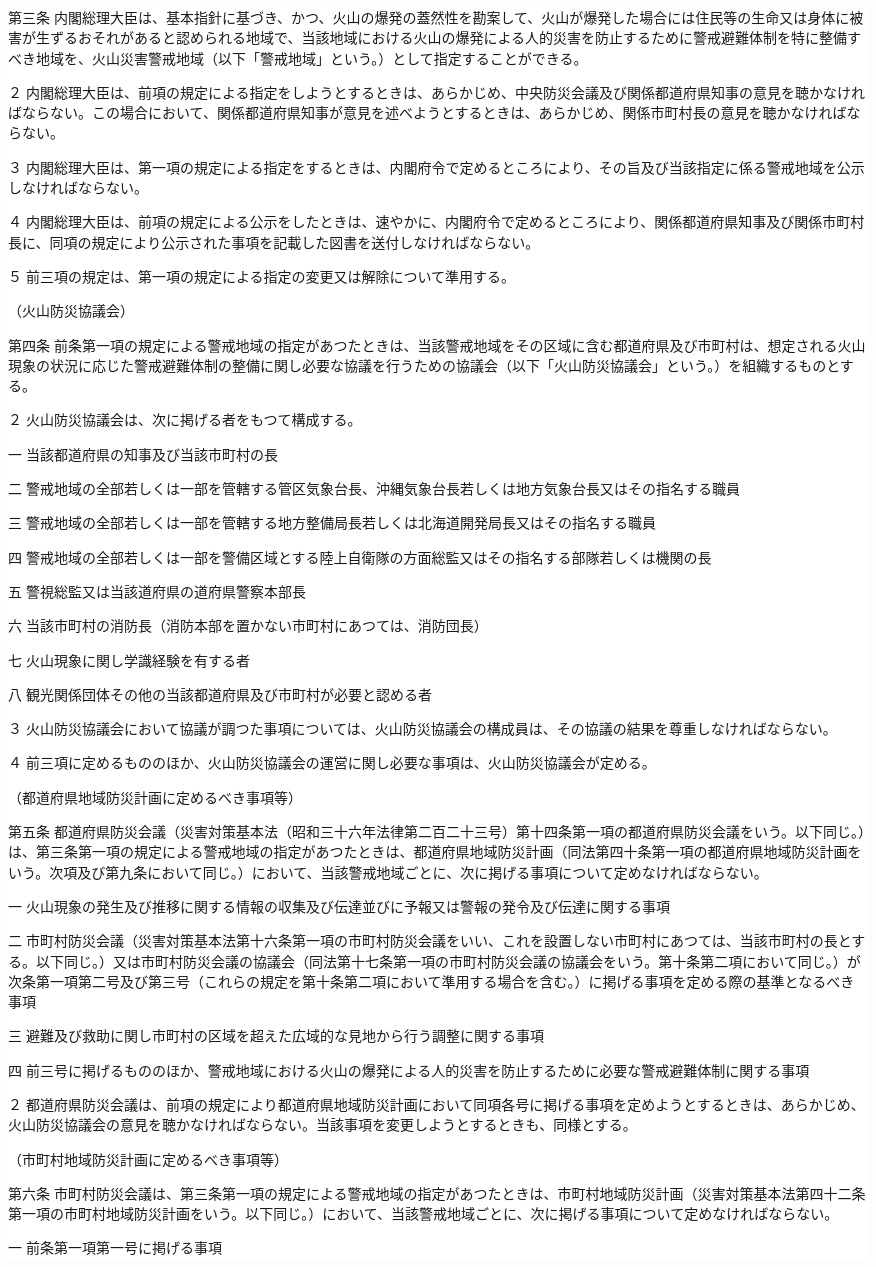 第三条 内閣総理大臣は、基本指針に基づき、かつ、火山の爆発の蓋然性を勘案して、火山が爆発した場合には住民等の生命又は身体に被害が生ずるおそれがあると認められる地域で、当該地域における火山の爆発による人的災害を防止するために警戒避難体制を特に整備すべき地域を、火山災害警戒地域（以下「警戒地域」という。）として指定することができる。

２ 内閣総理大臣は、前項の規定による指定をしようとするときは、あらかじめ、中央防災会議及び関係都道府県知事の意見を聴かなければならない。この場合において、関係都道府県知事が意見を述べようとするときは、あらかじめ、関係市町村長の意見を聴かなければならない。

３ 内閣総理大臣は、第一項の規定による指定をするときは、内閣府令で定めるところにより、その旨及び当該指定に係る警戒地域を公示しなければならない。

４ 内閣総理大臣は、前項の規定による公示をしたときは、速やかに、内閣府令で定めるところにより、関係都道府県知事及び関係市町村長に、同項の規定により公示された事項を記載した図書を送付しなければならない。

５ 前三項の規定は、第一項の規定による指定の変更又は解除について準用する。

（火山防災協議会）

第四条 前条第一項の規定による警戒地域の指定があつたときは、当該警戒地域をその区域に含む都道府県及び市町村は、想定される火山現象の状況に応じた警戒避難体制の整備に関し必要な協議を行うための協議会（以下「火山防災協議会」という。）を組織するものとする。

２ 火山防災協議会は、次に掲げる者をもつて構成する。

一 当該都道府県の知事及び当該市町村の長

二 警戒地域の全部若しくは一部を管轄する管区気象台長、沖縄気象台長若しくは地方気象台長又はその指名する職員

三 警戒地域の全部若しくは一部を管轄する地方整備局長若しくは北海道開発局長又はその指名する職員

四 警戒地域の全部若しくは一部を警備区域とする陸上自衛隊の方面総監又はその指名する部隊若しくは機関の長

五 警視総監又は当該道府県の道府県警察本部長

六 当該市町村の消防長（消防本部を置かない市町村にあつては、消防団長）

七 火山現象に関し学識経験を有する者

八 観光関係団体その他の当該都道府県及び市町村が必要と認める者

３ 火山防災協議会において協議が調つた事項については、火山防災協議会の構成員は、その協議の結果を尊重しなければならない。

４ 前三項に定めるもののほか、火山防災協議会の運営に関し必要な事項は、火山防災協議会が定める。

（都道府県地域防災計画に定めるべき事項等）

第五条 都道府県防災会議（災害対策基本法（昭和三十六年法律第二百二十三号）第十四条第一項の都道府県防災会議をいう。以下同じ。）は、第三条第一項の規定による警戒地域の指定があつたときは、都道府県地域防災計画（同法第四十条第一項の都道府県地域防災計画をいう。次項及び第九条において同じ。）において、当該警戒地域ごとに、次に掲げる事項について定めなければならない。

一 火山現象の発生及び推移に関する情報の収集及び伝達並びに予報又は警報の発令及び伝達に関する事項

二 市町村防災会議（災害対策基本法第十六条第一項の市町村防災会議をいい、これを設置しない市町村にあつては、当該市町村の長とする。以下同じ。）又は市町村防災会議の協議会（同法第十七条第一項の市町村防災会議の協議会をいう。第十条第二項において同じ。）が次条第一項第二号及び第三号（これらの規定を第十条第二項において準用する場合を含む。）に掲げる事項を定める際の基準となるべき事項

三 避難及び救助に関し市町村の区域を超えた広域的な見地から行う調整に関する事項

四 前三号に掲げるもののほか、警戒地域における火山の爆発による人的災害を防止するために必要な警戒避難体制に関する事項

２ 都道府県防災会議は、前項の規定により都道府県地域防災計画において同項各号に掲げる事項を定めようとするときは、あらかじめ、火山防災協議会の意見を聴かなければならない。当該事項を変更しようとするときも、同様とする。

（市町村地域防災計画に定めるべき事項等）

第六条 市町村防災会議は、第三条第一項の規定による警戒地域の指定があつたときは、市町村地域防災計画（災害対策基本法第四十二条第一項の市町村地域防災計画をいう。以下同じ。）において、当該警戒地域ごとに、次に掲げる事項について定めなければならない。

一 前条第一項第一号に掲げる事項

